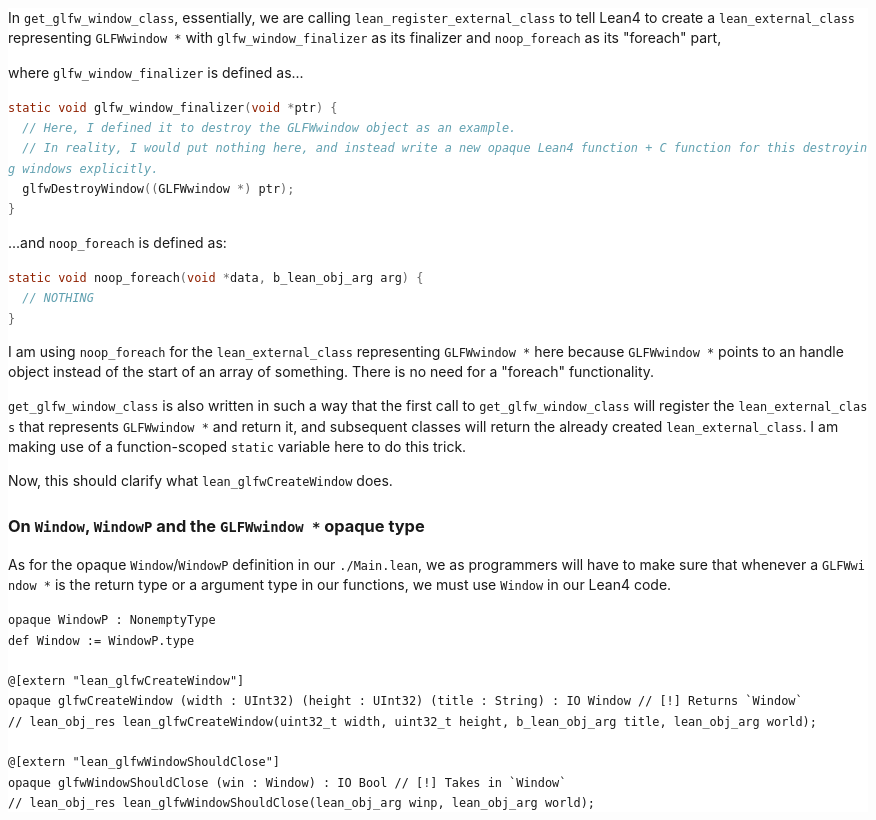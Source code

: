 ```c
```

In `get_glfw_window_class`, essentially, we are calling `lean_register_external_class` to tell Lean4 to create a `lean_external_class` representing `GLFWwindow *` with `glfw_window_finalizer` as its finalizer and `noop_foreach` as its "foreach" part,

where `glfw_window_finalizer` is defined as...
```c
static void glfw_window_finalizer(void *ptr) {
  // Here, I defined it to destroy the GLFWwindow object as an example.
  // In reality, I would put nothing here, and instead write a new opaque Lean4 function + C function for this destroying windows explicitly.
  glfwDestroyWindow((GLFWwindow *) ptr);
}
```

...and `noop_foreach` is defined as:
```c
static void noop_foreach(void *data, b_lean_obj_arg arg) {
  // NOTHING
}
```

I am using `noop_foreach` for the `lean_external_class` representing `GLFWwindow *` here because `GLFWwindow *` points to an handle object instead of the start of an array of something. There is no need for a "foreach" functionality.

`get_glfw_window_class` is also written in such a way that the first call to `get_glfw_window_class` will register the `lean_external_class` that represents `GLFWwindow *` and return it, and subsequent classes will return the already created `lean_external_class`. I am making use of a function-scoped `static` variable here to do this trick.

Now, this should clarify what `lean_glfwCreateWindow` does.

### On `Window`, `WindowP` and the `GLFWwindow *` opaque type

As for the opaque `Window`/`WindowP` definition in our `./Main.lean`, we as programmers will have to make sure that whenever a `GLFWwindow *` is the return type or a argument type in our functions, we must use `Window` in our Lean4 code.

```
opaque WindowP : NonemptyType
def Window := WindowP.type

@[extern "lean_glfwCreateWindow"]
opaque glfwCreateWindow (width : UInt32) (height : UInt32) (title : String) : IO Window // [!] Returns `Window`
// lean_obj_res lean_glfwCreateWindow(uint32_t width, uint32_t height, b_lean_obj_arg title, lean_obj_arg world);

@[extern "lean_glfwWindowShouldClose"]
opaque glfwWindowShouldClose (win : Window) : IO Bool // [!] Takes in `Window`
// lean_obj_res lean_glfwWindowShouldClose(lean_obj_arg winp, lean_obj_arg world);
```

